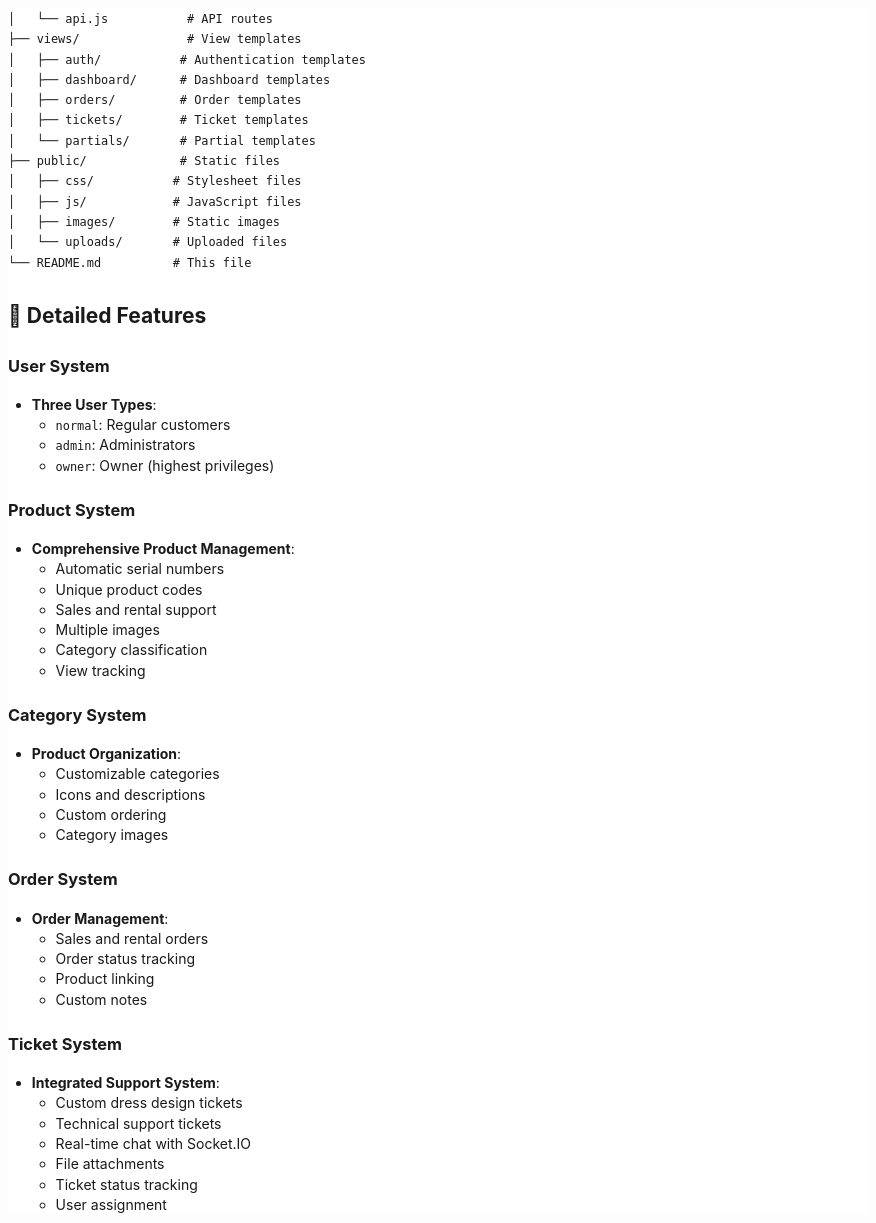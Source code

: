 ```
│   └── api.js           # API routes
├── views/               # View templates
│   ├── auth/           # Authentication templates
│   ├── dashboard/      # Dashboard templates
│   ├── orders/         # Order templates
│   ├── tickets/        # Ticket templates
│   └── partials/       # Partial templates
├── public/             # Static files
│   ├── css/           # Stylesheet files
│   ├── js/            # JavaScript files
│   ├── images/        # Static images
│   └── uploads/       # Uploaded files
└── README.md          # This file
```

## 🎯 Detailed Features

### User System
- **Three User Types**:
  - `normal`: Regular customers
  - `admin`: Administrators
  - `owner`: Owner (highest privileges)

### Product System
- **Comprehensive Product Management**:
  - Automatic serial numbers
  - Unique product codes
  - Sales and rental support
  - Multiple images
  - Category classification
  - View tracking

### Category System
- **Product Organization**:
  - Customizable categories
  - Icons and descriptions
  - Custom ordering
  - Category images

### Order System
- **Order Management**:
  - Sales and rental orders
  - Order status tracking
  - Product linking
  - Custom notes

### Ticket System
- **Integrated Support System**:
  - Custom dress design tickets
  - Technical support tickets
  - Real-time chat with Socket.IO
  - File attachments
  - Ticket status tracking
  - User assignment
